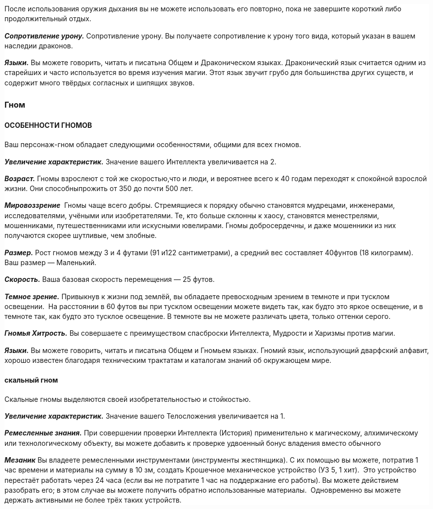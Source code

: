 После использования оружия дыхания вы не можете использовать его повторно, пока не завершите короткий либо продолжительный отдых.

**_Сопротивление урону._** Сопротивление урону. Вы получаете сопротивление к урону того вида, который указан в вашем наследии драконов.

**_Языки._** Вы можете говорить, читать и писатьна Общем и Драконическом языках. Драконический язык считается одним из старейших и часто используется во время изучения магии. Этот язык звучит грубо для большинства других существ, и содержит много твёрдых согласных и шипящих звуков.

### Гном

#### ОСОБЕННОСТИ ГНОМОВ

Ваш персонаж-гном обладает следующими особенностями, общими для всех гномов.

**_Увеличение характеристик._** Значение вашего Интеллекта увеличивается на 2.

**_Возраст._** Гномы взрослеют с той же скоростью,что и люди, и вероятнее всего к 40 годам переходят к спокойной взрослой жизни. Они способныпрожить от 350 до почти 500 лет.

**_Мировоззрение_**  Гномы чаще всего добры. Стремящиеся к порядку обычно становятся мудрецами, инженерами, исследователями, учёными или изобретателями. Те, кто больше склонны к хаосу, становятся менестрелями, мошенниками, путешественниками или искусными ювелирами. Гномы добросердечны, и даже мошенники из них получаются скорее шутливые, чем злобные.

**_Размер._** Рост гномов между 3 и 4 футами (91 и122 сантиметрами), а средний вес составляет 40фунтов (18 килограмм). Ваш размер — Маленький.

**_Скорость._** Ваша базовая скорость перемещения — 25 футов.

**_Темное зрение._** Привыкнув к жизни под землёй, вы обладаете превосходным зрением в темноте и при тусклом освещении.  На расстоянии в 60 футов вы при тусклом освещении можете видеть так, как будто это яркое освещение, и в темноте так, как будто это тусклое освещение. В темноте вы не можете различать цвета, только оттенки серого.

**_Гномья Хитрость._** Вы совершаете с преимуществом спасброски Интеллекта, Мудрости и Харизмы против магии.

**_Языки._** Вы можете говорить, читать и писатьна Общем и Гномьем языках. Гномий язык, использующий дварфский алфавит, хорошо известен благодаря техническим трактатам и каталогам знаний об окружающем мире.

#### скальный гном

Скальные гномы выделяются своей изобретательностью и стойкостью.

**_Увеличение характеристик._** Значение вашего Телосложения увеличивается на 1.

**_Ремесленные знания._** При совершении проверки Интеллекта (История) применительно к магическому, алхимическому или технологическому объекту, вы можете добавить к проверке удвоенный бонус владения вместо обычного

**_Мезаник_** Вы владеете ремесленными инструментами (инструменты жестянщика). С их помощью вы можете, потратив 1 час времени и материалы на сумму в 10 зм, создать Крошечное механическое устройство (УЗ 5, 1 хит).  Это устройство перестаёт работать через 24 часа (если вы не потратите 1 час на поддержание его работы). Вы можете действием разобрать его; в этом случае вы можете получить обратно использованные материалы.  Одновременно вы можете держать активными не более трёх таких устройств. 

